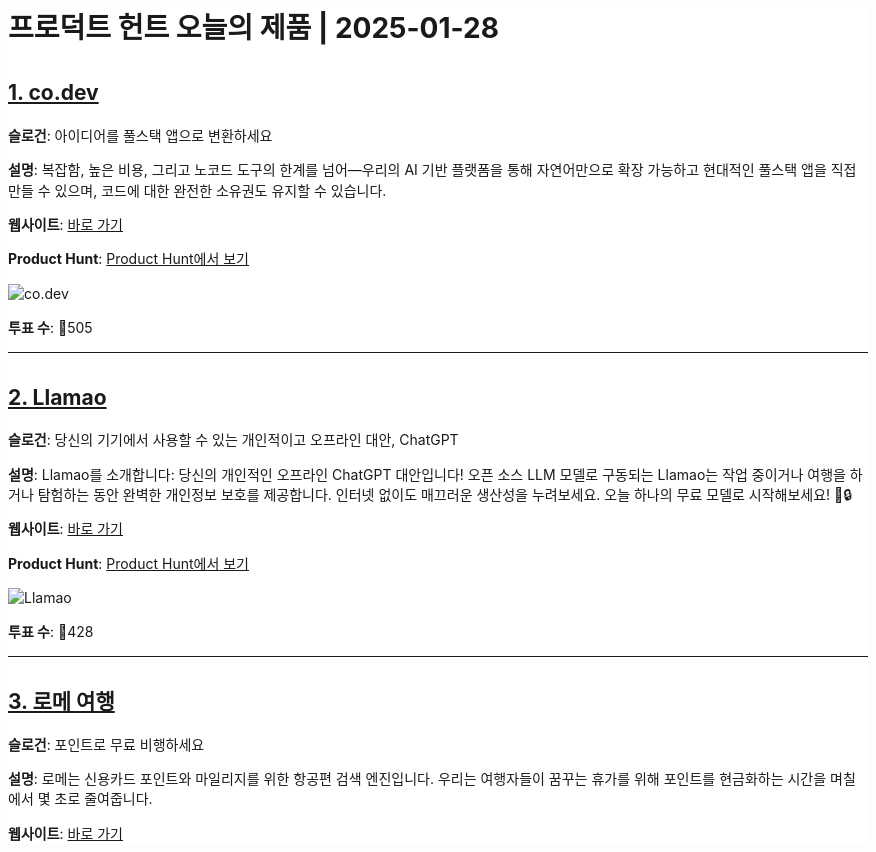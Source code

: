 # 프로덕트 헌트 오늘의 제품 | 2025-01-28

## [1. co.dev](https://www.producthunt.com/posts/co-dev?utm_campaign=producthunt-api&utm_medium=api-v2&utm_source=Application%3A+genexis+%28ID%3A+133272%29)

**슬로건**: 아이디어를 풀스택 앱으로 변환하세요

**설명**: 복잡함, 높은 비용, 그리고 노코드 도구의 한계를 넘어—우리의 AI 기반 플랫폼을 통해 자연어만으로 확장 가능하고 현대적인 풀스택 앱을 직접 만들 수 있으며, 코드에 대한 완전한 소유권도 유지할 수 있습니다.

**웹사이트**: [바로 가기](https://www.producthunt.com/r/KDLTNUDL6TO7VP?utm_campaign=producthunt-api&utm_medium=api-v2&utm_source=Application%3A+genexis+%28ID%3A+133272%29)

**Product Hunt**: [Product Hunt에서 보기](https://www.producthunt.com/posts/co-dev?utm_campaign=producthunt-api&utm_medium=api-v2&utm_source=Application%3A+genexis+%28ID%3A+133272%29)

![co.dev](https://ph-files.imgix.net/35e31aac-1537-4bc3-bb3e-f1b5257c9daa.png?auto=format&fit=crop&frame=1&h=512&w=1024)

**투표 수**: 🔺505

---
## [2. Llamao](https://www.producthunt.com/posts/llamao?utm_campaign=producthunt-api&utm_medium=api-v2&utm_source=Application%3A+genexis+%28ID%3A+133272%29)

**슬로건**: 당신의 기기에서 사용할 수 있는 개인적이고 오프라인 대안, ChatGPT

**설명**: Llamao를 소개합니다: 당신의 개인적인 오프라인 ChatGPT 대안입니다! 오픈 소스 LLM 모델로 구동되는 Llamao는 작업 중이거나 여행을 하거나 탐험하는 동안 완벽한 개인정보 보호를 제공합니다. 인터넷 없이도 매끄러운 생산성을 누려보세요. 오늘 하나의 무료 모델로 시작해보세요! 🚀🔒

**웹사이트**: [바로 가기](https://www.producthunt.com/r/FXB2JKVORJXSKO?utm_campaign=producthunt-api&utm_medium=api-v2&utm_source=Application%3A+genexis+%28ID%3A+133272%29)

**Product Hunt**: [Product Hunt에서 보기](https://www.producthunt.com/posts/llamao?utm_campaign=producthunt-api&utm_medium=api-v2&utm_source=Application%3A+genexis+%28ID%3A+133272%29)

![Llamao](https://ph-files.imgix.net/117c3efd-e07f-4317-b3ae-86bc5e90e997.png?auto=format&fit=crop&frame=1&h=512&w=1024)

**투표 수**: 🔺428

---
## [3. 로메 여행](https://www.producthunt.com/posts/roame-travel?utm_campaign=producthunt-api&utm_medium=api-v2&utm_source=Application%3A+genexis+%28ID%3A+133272%29)

**슬로건**: 포인트로 무료 비행하세요

**설명**: 로메는 신용카드 포인트와 마일리지를 위한 항공편 검색 엔진입니다. 우리는 여행자들이 꿈꾸는 휴가를 위해 포인트를 현금화하는 시간을 며칠에서 몇 초로 줄여줍니다.

**웹사이트**: [바로 가기](https://www.producthunt.com/r/BIQGWTHLZRVN72?utm_campaign=producthunt-api&utm_medium=api-v2&utm_source=Application%3A+genexis+%28ID%3A+133272%29)

